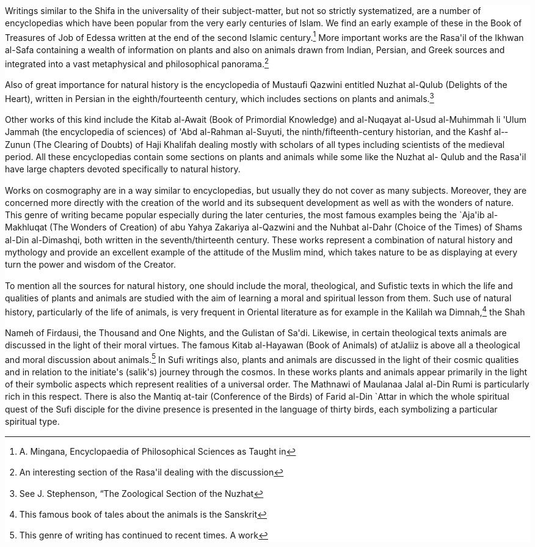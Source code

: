 Writings similar to the Shifa in the universality of their
subject-matter, but not so strictly systematized, are a number of
encyclopedias which have been popular from the very early centuries of
Islam. We find an early example of these in the Book of Treasures of Job
of Edessa written at the end of the second Islamic century.[^13] More
important works are the Rasa'il of the Ikhwan al-Safa containing a
wealth of information on plants and also on animals drawn from Indian,
Persian, and Greek sources and integrated into a vast metaphysical and
philosophical panorama.[^14]

Also of great importance for natural history is the encyclopedia of
Mustaufi Qazwini entitled Nuzhat al-Qulub (Delights of the Heart),
written in Persian in the eighth/fourteenth century, which includes
sections on plants and animals.[^15]

Other works of this kind include the Kitab al-Await (Book of Primordial
Knowledge) and al-Nuqayat al-Usud al-Muhimmah li 'Ulum Jammah (the
encyclopedia of sciences) of 'Abd al­-Rahman al-Suyuti, the
ninth/fifteenth-century historian, and the Kashf al-­Zunun (The Clearing
of Doubts) of Haji Khalifah dealing mostly with scholars of all types
including scientists of the medieval period. All these encyclopedias
contain some sections on plants and animals while some like the Nuzhat
al- Qulub and the Rasa'il have large chapters devoted specifically to
natural history.

Works on cosmography are in a way similar to encyclopedias, but usually
they do not cover as many subjects. Moreover, they are concerned more
directly with the creation of the world and its subsequent development
as well as with the wonders of nature. This genre of writing became
popular especially during the later centuries, the most famous examples
being the \`Aja'ib al-Makhluqat (The Wonders of Creation) of abu Yahya
Zakariya al-Qazwini and the Nuhbat al-Dahr (Choice of the Times) of
Shams al-Din al-Dimashqi, both written in the seventh/thirteenth
century. These works represent a combination of natural history and
mythology and provide an excellent example of the attitude of the Muslim
mind, which takes nature to be as displaying at every turn the power and
wisdom of the Creator.

To mention all the sources for natural history, one should include the
moral, theological, and Sufistic texts in which the life and qualities
of plants and animals are studied with the aim of learning a moral and
spiritual lesson from them. Such use of natural history, particularly of
the life of animals, is very frequent in Oriental literature as for
example in the Kalilah wa Dimnah,[^16] the Shah

Nameh of Firdausi, the Thousand and One Nights, and the Gulistan of
Sa'di. Likewise, in certain theological texts animals are discussed in
the light of their moral virtues. The famous Kitab al-Hayawan (Book of
Animals) of at­Jaliiz is above all a theological and moral discussion
about animals.[^17] In Sufi writings also, plants and animals are
discussed in the light of their cosmic qualities and in relation to the
initiate's (salik's) journey through the cosmos. In these works plants
and animals appear primarily in the light of their symbolic aspects
which represent realities of a universal order. The Mathnawi of Maulanaa
Jalal al-Din Rumi is particularly rich in this respect. There is also
the Mantiq at-tair (Conference of the Birds) of Farid al-Din \`Attar in
which the whole spiritual quest of the Sufi disciple for the divine
presence is presented in the language of thirty birds, each symbolizing
a particular spiritual type.


[^1]: By cosmological sciences we mean all sciences dealing with the
[^2]: See Seyyed Hossein Nasr, introduction to the section on “Muslim
[^3]: But in this chapter we are concerned only with botany and zoology.
[^4]: The medieval Christian scientists had a similar aim in view when
[^5]: Our argument does not seek to make knowledge subservient to
[^6]: Many medieval authors, especially certain alchemists, were quite
[^7]: It is difficult for many to conceive of the possibility that
[^8]: For general information regarding these and other authors whose
[^9]: Muslim natural historians not only divided the earth into several
[^10]: Regarding the internal constitution of animals, perhaps no book
[^11]: See S. Mahdihassan, “Chemistry, a Product of Chinese Culture,”
[^12]: See P. Kraus, Jabir Ibn Hayyan, 2 Vols., Imprimerie de l'Institut
[^13]: A. Mingana, Encyclopaedia of Philosophical Sciences as Taught in
[^14]: An interesting section of the Rasa'il dealing with the discussion
[^15]: See J. Stephenson, “The Zoological Section of the Nuzhat
[^16]: This famous book of tales about the animals is the Sanskrit
[^17]: This genre of writing has continued to recent times. A work
[^18]: By “exclusive” we do not mean so strict a limitation of the
[^19]: Ibn Khaldum in referring to this book writes that “people learned
[^20]: M. Hamidullah, “Dinawari's Encyclopaedia Botanica (Kitab
[^21]: This sixth/twelfth-century Maghribi botanist lies given some of
[^22]: His two most important books are the Kitab al-Jami' ft al-Adwiyat
[^23]: These are not elements in the modern sense but rather the
[^24]: The union of the soul, which in Muslim cosmology lies above the
[^25]: Although minerals have been considered by many Muslim authors to
[^26]: “Although plants are obvious and visible creations, the causes of
[^27]: We are following here the teaching of the Ikhwan, but these views
[^28]: The Ikhwan have a most interesting section in their Rasa'il in
[^29]: The most thorough discussion of the vegetative and animal souls
[^30]: For a summary of ibn Sind's views on the souls and their
[^31]: In general, the Muslims depended more upon the Greeks in the
[^32]: See the botanical section of the Nuzhat al-Qulub, irazi, Bombay,
[^33]: The famous scientist and compiler, Biruni gives a good example of
[^34]: This is a schematization of ideas presented in ibn Sina's medical
[^35]: Mustaufi Qazwini in the Nuzhat al-Qulub follows a somewhat
[^36]: They may be said to symbolize psychic forces.
[^37]: A similar account is to be found in the Rasa'il of the Ikhwan
[^38]: We see in Qazwini's writings a good example of the blending of
[^39]: Damiri also interrupts his discussion of animals at several
[^40]: A beautiful expression of this doctrine appears in the Mathnawi